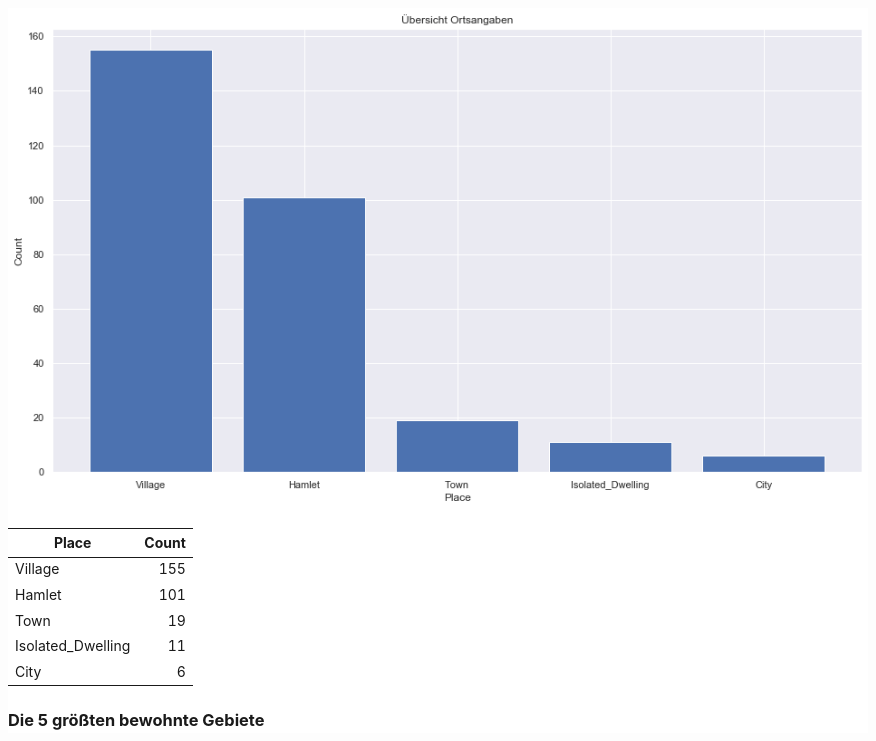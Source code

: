 ![Places](./Images/cape-verde_places.png)

|Place|Count|
|-|-:|
|Village|155|
|Hamlet|101|
|Town|19|
|Isolated_Dwelling|11|
|City|6|

### Die 5 gr&ouml;&szlig;ten bewohnte Gebiete
